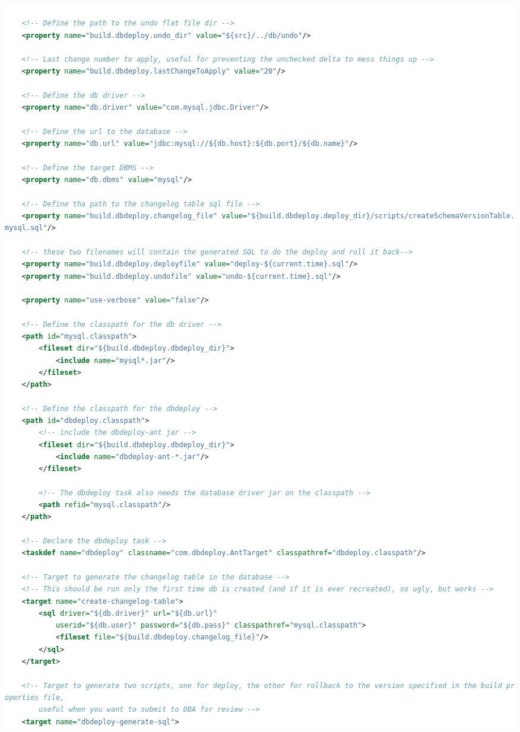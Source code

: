 ```xml

    <!-- Define the path to the undo flat file dir -->
    <property name="build.dbdeploy.undo_dir" value="${src}/../db/undo"/>

    <!-- Last change number to apply, useful for preventing the unchecked delta to mess things up -->
    <property name="build.dbdeploy.lastChangeToApply" value="20"/>

    <!-- Define the db driver -->
    <property name="db.driver" value="com.mysql.jdbc.Driver"/>

    <!-- Define the url to the database -->
    <property name="db.url" value="jdbc:mysql://${db.host}:${db.port}/${db.name}"/>

    <!-- Define the target DBMS -->
    <property name="db.dbms" value="mysql"/>

    <!-- Define tha path to the changelog table sql file -->
    <property name="build.dbdeploy.changelog_file" value="${build.dbdeploy.deploy_dir}/scripts/createSchemaVersionTable.mysql.sql"/>

    <!-- these two filenames will contain the generated SQL to do the deploy and roll it back-->
    <property name="build.dbdeploy.deployfile" value="deploy-${current.time}.sql"/>
    <property name="build.dbdeploy.undofile" value="undo-${current.time}.sql"/>

    <property name="use-verbose" value="false"/>

    <!-- Define the classpath for the db driver -->
    <path id="mysql.classpath">
        <fileset dir="${build.dbdeploy.dbdeploy_dir}">
            <include name="mysql*.jar"/>
        </fileset>
    </path>

    <!-- Define the classpath for the dbdeploy -->
    <path id="dbdeploy.classpath">
        <!-- include the dbdeploy-ant jar -->
        <fileset dir="${build.dbdeploy.dbdeploy_dir}">
            <include name="dbdeploy-ant-*.jar"/>
        </fileset>

        <!-- The dbdeploy task also needs the database driver jar on the classpath -->
        <path refid="mysql.classpath"/>
    </path>

    <!-- Declare the dbdeploy task -->
    <taskdef name="dbdeploy" classname="com.dbdeploy.AntTarget" classpathref="dbdeploy.classpath"/>

    <!-- Target to generate the changelog table in the database -->
    <!-- This should be run only the first time db is created (and if it is ever recreated), so ugly, but works -->
    <target name="create-changelog-table">
        <sql driver="${db.driver}" url="${db.url}"
            userid="${db.user}" password="${db.pass}" classpathref="mysql.classpath">
            <fileset file="${build.dbdeploy.changelog_file}"/>
        </sql>
    </target>

    <!-- Target to generate two scripts, one for deploy, the other for rollback to the version specified in the build properties file,
        useful when you want to submit to DBA for review -->
    <target name="dbdeploy-generate-sql">

```
